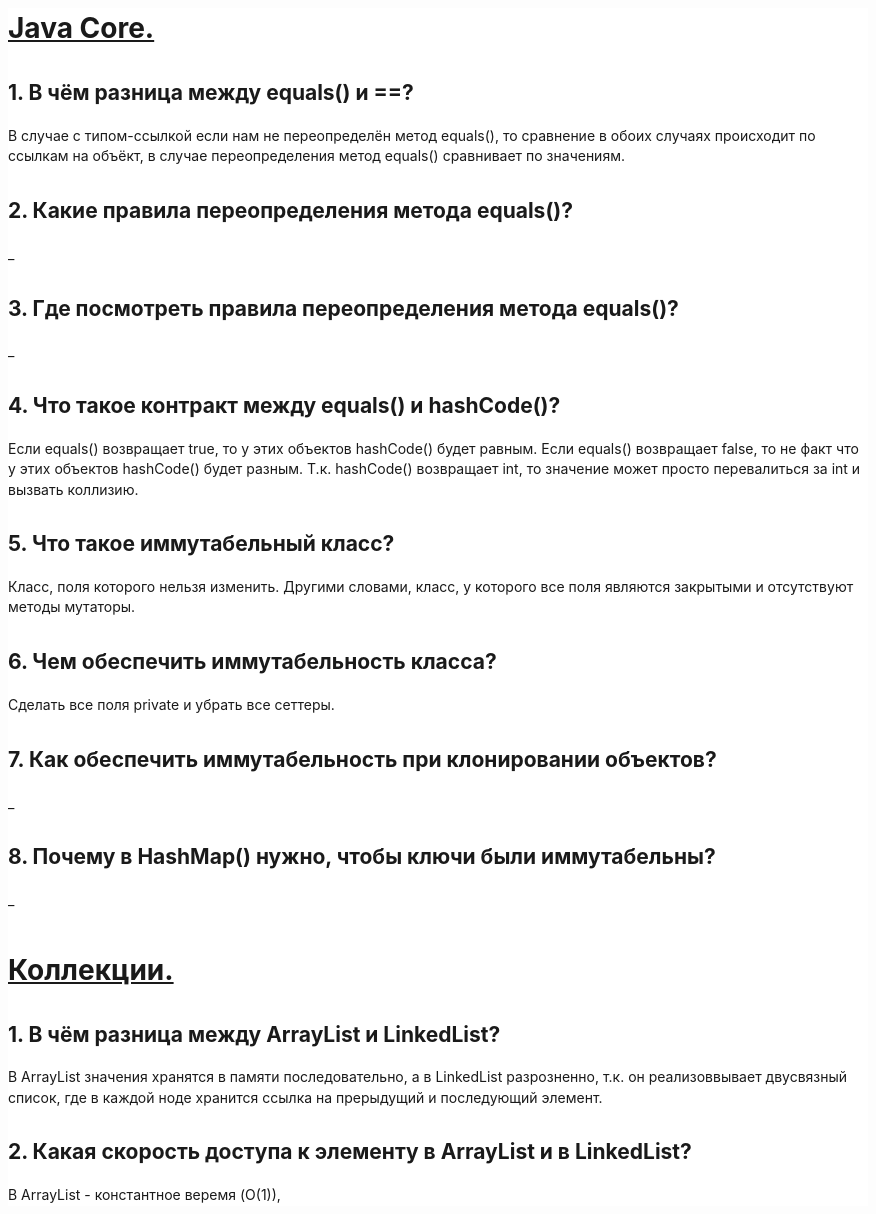 # <u>Java Core.</u>

## 1. В чём разница между equals() и ==?
В случае с типом-ссылкой если нам не переопределён метод equals(), то сравнение в обоих случаях
происходит по ссылкам на объёкт, в случае переопределения метод equals() сравнивает по значениям.

## 2. Какие правила переопределения метода equals()?
_

## 3. Где посмотреть правила переопределения метода equals()?
_

## 4. Что такое контракт между equals() и hashCode()?
Если equals() возвращает true, то у этих объектов hashCode() будет равным.
Если equals() возвращает false, то не факт что у этих объектов hashCode() будет разным.
Т.к. hashCode() возвращает int, то значение может просто перевалиться за int и вызвать коллизию.

## 5. Что такое иммутабельный класс?
Класс, поля которого нельзя изменить. Другими словами, класс, у которого все поля являются закрытыми
и отсутствуют методы мутаторы.

## 6. Чем обеспечить иммутабельность класса?
Сделать все поля private и убрать все сеттеры.

## 7. Как обеспечить иммутабельность при клонировании объектов?
_

## 8. Почему в HashMap() нужно, чтобы ключи были иммутабельны?
_

# <u>Коллекции.</u>

## 1. В чём разница между ArrayList и LinkedList?
В ArrayList значения хранятся в памяти последовательно, а в LinkedList разрозненно, т.к. он реализоввывает
двусвязный список, где в каждой ноде хранится ссылка на прерыдущий и последующий элемент.

## 2. Какая скорость доступа к элементу в ArrayList и в LinkedList?
В ArrayList - константное веремя (O(1)),
